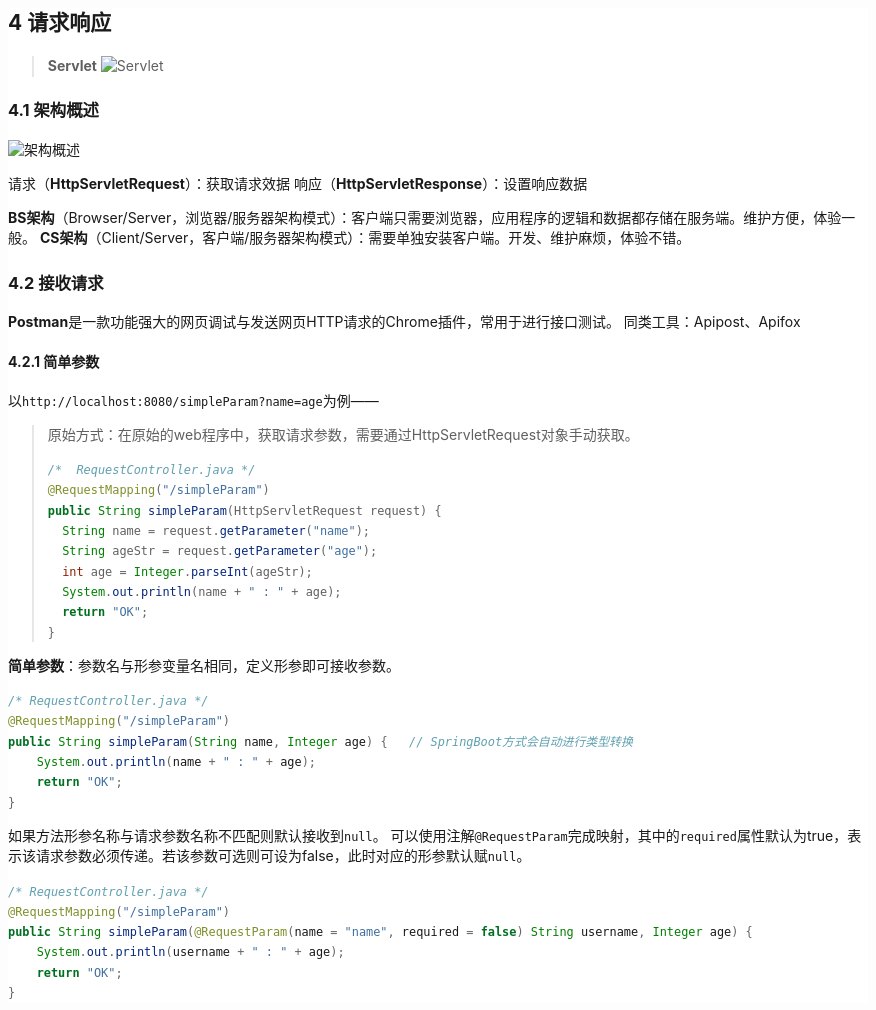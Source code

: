 
## 4 请求响应

>**Servlet**
>![Servlet](https://www.hyperplasma.top/wp-content/uploads/2024/09/1760f4bdebe34b74a232b86f45f92762-min.png)

### 4.1 架构概述

![架构概述](https://www.hyperplasma.top/wp-content/uploads/2024/09/984f2cffe043436d988830f408108d0f.png)

请求（**HttpServletRequest**）：获取请求效据
响应（**HttpServletResponse**）：设置响应数据

**BS架构**（Browser/Server，浏览器/服务器架构模式）：客户端只需要浏览器，应用程序的逻辑和数据都存储在服务端。维护方便，体验一般。
**CS架构**（Client/Server，客户端/服务器架构模式）：需要单独安装客户端。开发、维护麻烦，体验不错。


### 4.2 接收请求

**Postman**是一款功能强大的网页调试与发送网页HTTP请求的Chrome插件，常用于进行接口测试。
同类工具：Apipost、Apifox

#### 4.2.1 简单参数

以`http://localhost:8080/simpleParam?name=age`为例——

>原始方式：在原始的web程序中，获取请求参数，需要通过HttpServletRequest对象手动获取。
>```java
>/*  RequestController.java */
>@RequestMapping("/simpleParam")
>public String simpleParam(HttpServletRequest request) {
>	String name = request.getParameter("name");
>	String ageStr = request.getParameter("age");
>	int age = Integer.parseInt(ageStr);
>	System.out.println(name + " : " + age);
>	return "OK";
>}
>```

**简单参数**：参数名与形参变量名相同，定义形参即可接收参数。
```java
/* RequestController.java */
@RequestMapping("/simpleParam")
public String simpleParam(String name, Integer age) {	// SpringBoot方式会自动进行类型转换
	System.out.println(name + " : " + age);
	return "OK";
}
```
如果方法形参名称与请求参数名称不匹配则默认接收到`null`。
可以使用注解`@RequestParam`完成映射，其中的`required`属性默认为true，表示该请求参数必须传递。若该参数可选则可设为false，此时对应的形参默认赋`null`。

```java
/* RequestController.java */
@RequestMapping("/simpleParam")
public String simpleParam(@RequestParam(name = "name", required = false) String username, Integer age) {
	System.out.println(username + " : " + age);
	return "OK";
}
```
